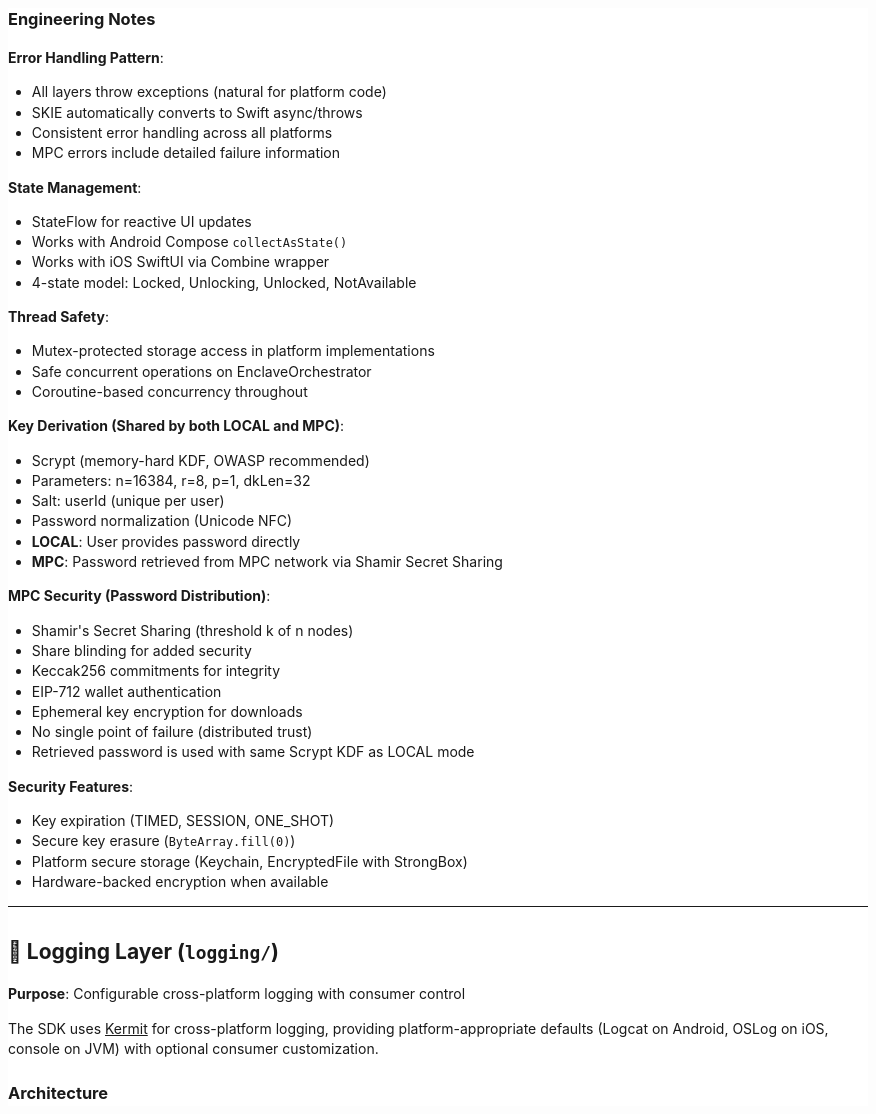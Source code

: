### Engineering Notes

**Error Handling Pattern**:
- All layers throw exceptions (natural for platform code)
- SKIE automatically converts to Swift async/throws
- Consistent error handling across all platforms
- MPC errors include detailed failure information

**State Management**:
- StateFlow for reactive UI updates
- Works with Android Compose `collectAsState()`
- Works with iOS SwiftUI via Combine wrapper
- 4-state model: Locked, Unlocking, Unlocked, NotAvailable

**Thread Safety**:
- Mutex-protected storage access in platform implementations
- Safe concurrent operations on EnclaveOrchestrator
- Coroutine-based concurrency throughout

**Key Derivation (Shared by both LOCAL and MPC)**:
- Scrypt (memory-hard KDF, OWASP recommended)
- Parameters: n=16384, r=8, p=1, dkLen=32
- Salt: userId (unique per user)
- Password normalization (Unicode NFC)
- **LOCAL**: User provides password directly
- **MPC**: Password retrieved from MPC network via Shamir Secret Sharing

**MPC Security (Password Distribution)**:
- Shamir's Secret Sharing (threshold k of n nodes)
- Share blinding for added security
- Keccak256 commitments for integrity
- EIP-712 wallet authentication
- Ephemeral key encryption for downloads
- No single point of failure (distributed trust)
- Retrieved password is used with same Scrypt KDF as LOCAL mode

**Security Features**:
- Key expiration (TIMED, SESSION, ONE_SHOT)
- Secure key erasure (`ByteArray.fill(0)`)
- Platform secure storage (Keychain, EncryptedFile with StrongBox)
- Hardware-backed encryption when available

---

## 📝 Logging Layer (`logging/`)

**Purpose**: Configurable cross-platform logging with consumer control

The SDK uses [Kermit](https://github.com/touchlab/Kermit) for cross-platform logging, providing platform-appropriate defaults (Logcat on Android, OSLog on iOS, console on JVM) with optional consumer customization.

### Architecture
